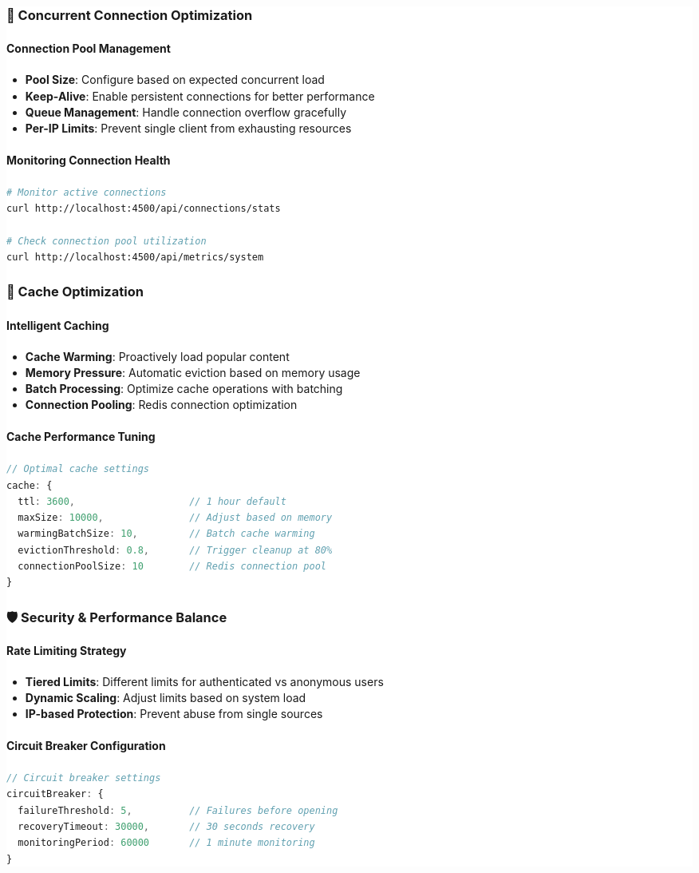 ### 🚀 Concurrent Connection Optimization

#### Connection Pool Management
- **Pool Size**: Configure based on expected concurrent load
- **Keep-Alive**: Enable persistent connections for better performance
- **Queue Management**: Handle connection overflow gracefully
- **Per-IP Limits**: Prevent single client from exhausting resources

#### Monitoring Connection Health
```bash
# Monitor active connections
curl http://localhost:4500/api/connections/stats

# Check connection pool utilization
curl http://localhost:4500/api/metrics/system
```

### 🔄 Cache Optimization

#### Intelligent Caching
- **Cache Warming**: Proactively load popular content
- **Memory Pressure**: Automatic eviction based on memory usage
- **Batch Processing**: Optimize cache operations with batching
- **Connection Pooling**: Redis connection optimization

#### Cache Performance Tuning
```typescript
// Optimal cache settings
cache: {
  ttl: 3600,                    // 1 hour default
  maxSize: 10000,               // Adjust based on memory
  warmingBatchSize: 10,         // Batch cache warming
  evictionThreshold: 0.8,       // Trigger cleanup at 80%
  connectionPoolSize: 10        // Redis connection pool
}
```

### 🛡️ Security & Performance Balance

#### Rate Limiting Strategy
- **Tiered Limits**: Different limits for authenticated vs anonymous users
- **Dynamic Scaling**: Adjust limits based on system load
- **IP-based Protection**: Prevent abuse from single sources

#### Circuit Breaker Configuration
```typescript
// Circuit breaker settings
circuitBreaker: {
  failureThreshold: 5,          // Failures before opening
  recoveryTimeout: 30000,       // 30 seconds recovery
  monitoringPeriod: 60000       // 1 minute monitoring
}
```
